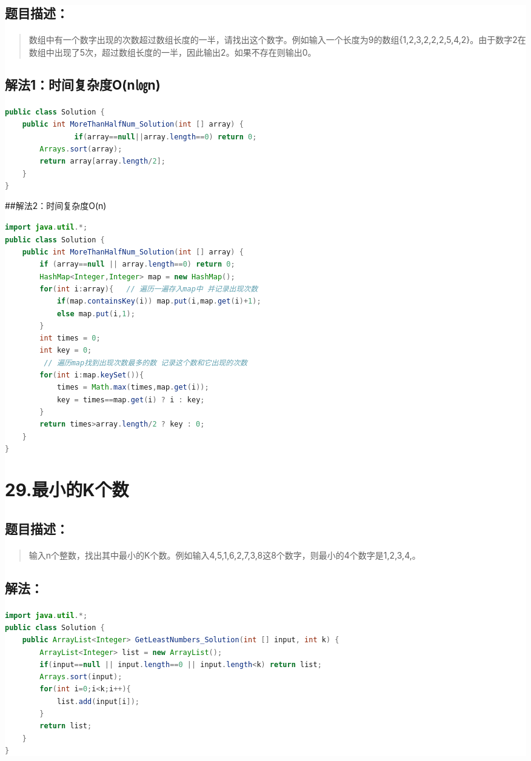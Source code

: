 ## 题目描述：

> 数组中有一个数字出现的次数超过数组长度的一半，请找出这个数字。例如输入一个长度为9的数组{1,2,3,2,2,2,5,4,2}。由于数字2在数组中出现了5次，超过数组长度的一半，因此输出2。如果不存在则输出0。

## 解法1：时间复杂度O(n㏒n)

```java
public class Solution {
    public int MoreThanHalfNum_Solution(int [] array) {
				if(array==null||array.length==0) return 0;
      	Arrays.sort(array);
      	return array[array.length/2];
    }
}
```

##解法2：时间复杂度O(n)

```java
import java.util.*;
public class Solution {
    public int MoreThanHalfNum_Solution(int [] array) {
        if (array==null || array.length==0) return 0;
        HashMap<Integer,Integer> map = new HashMap();
        for(int i:array){   // 遍历一遍存入map中 并记录出现次数
            if(map.containsKey(i)) map.put(i,map.get(i)+1);
            else map.put(i,1);
        }
        int times = 0;
        int key = 0;
     	 // 遍历map找到出现次数最多的数 记录这个数和它出现的次数
        for(int i:map.keySet()){  
            times = Math.max(times,map.get(i));
            key = times==map.get(i) ? i : key;
        }
        return times>array.length/2 ? key : 0;
    }
}
```

# 29.最小的K个数

## 题目描述：

> 输入n个整数，找出其中最小的K个数。例如输入4,5,1,6,2,7,3,8这8个数字，则最小的4个数字是1,2,3,4,。

## 解法：

```java
import java.util.*;
public class Solution {
    public ArrayList<Integer> GetLeastNumbers_Solution(int [] input, int k) {
        ArrayList<Integer> list = new ArrayList();
        if(input==null || input.length==0 || input.length<k) return list;
        Arrays.sort(input);
        for(int i=0;i<k;i++){
            list.add(input[i]);
        }
        return list;
    }
}
```
